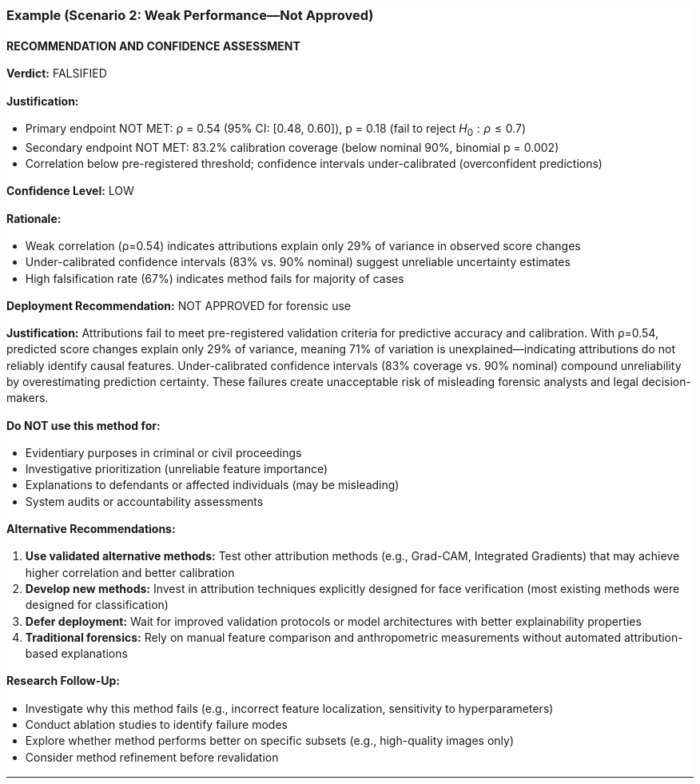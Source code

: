 
### Example (Scenario 2: Weak Performance—Not Approved)

**RECOMMENDATION AND CONFIDENCE ASSESSMENT**

**Verdict:** FALSIFIED

**Justification:**
- Primary endpoint NOT MET: ρ = 0.54 (95% CI: [0.48, 0.60]), p = 0.18 (fail to reject $H_0: \rho \leq 0.7$)
- Secondary endpoint NOT MET: 83.2% calibration coverage (below nominal 90%, binomial p = 0.002)
- Correlation below pre-registered threshold; confidence intervals under-calibrated (overconfident predictions)

**Confidence Level:** LOW

**Rationale:**
- Weak correlation (ρ=0.54) indicates attributions explain only 29% of variance in observed score changes
- Under-calibrated confidence intervals (83% vs. 90% nominal) suggest unreliable uncertainty estimates
- High falsification rate (67%) indicates method fails for majority of cases

**Deployment Recommendation:** NOT APPROVED for forensic use

**Justification:**
Attributions fail to meet pre-registered validation criteria for predictive accuracy and calibration. With ρ=0.54, predicted score changes explain only 29% of variance, meaning 71% of variation is unexplained—indicating attributions do not reliably identify causal features. Under-calibrated confidence intervals (83% coverage vs. 90% nominal) compound unreliability by overestimating prediction certainty. These failures create unacceptable risk of misleading forensic analysts and legal decision-makers.

**Do NOT use this method for:**
- Evidentiary purposes in criminal or civil proceedings
- Investigative prioritization (unreliable feature importance)
- Explanations to defendants or affected individuals (may be misleading)
- System audits or accountability assessments

**Alternative Recommendations:**
1. **Use validated alternative methods:** Test other attribution methods (e.g., Grad-CAM, Integrated Gradients) that may achieve higher correlation and better calibration
2. **Develop new methods:** Invest in attribution techniques explicitly designed for face verification (most existing methods were designed for classification)
3. **Defer deployment:** Wait for improved validation protocols or model architectures with better explainability properties
4. **Traditional forensics:** Rely on manual feature comparison and anthropometric measurements without automated attribution-based explanations

**Research Follow-Up:**
- Investigate why this method fails (e.g., incorrect feature localization, sensitivity to hyperparameters)
- Conduct ablation studies to identify failure modes
- Explore whether method performs better on specific subsets (e.g., high-quality images only)
- Consider method refinement before revalidation

---